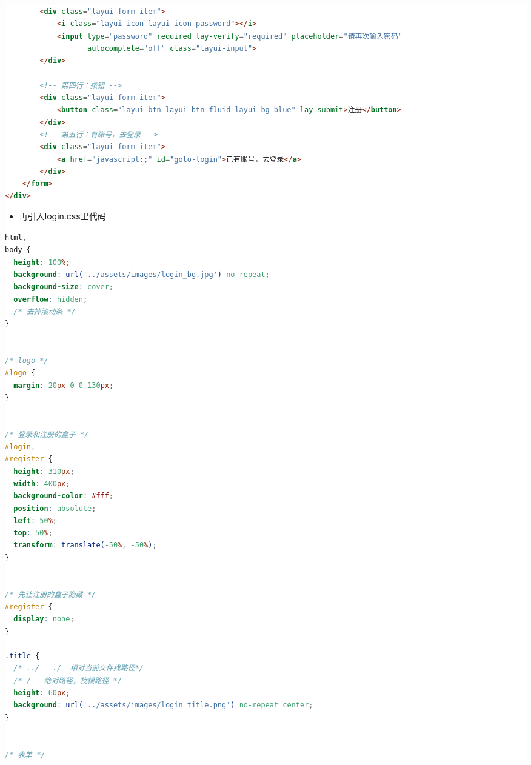 ```html
        <div class="layui-form-item">
            <i class="layui-icon layui-icon-password"></i>
            <input type="password" required lay-verify="required" placeholder="请再次输入密码"
                   autocomplete="off" class="layui-input">
        </div>

        <!-- 第四行：按钮 -->
        <div class="layui-form-item">
            <button class="layui-btn layui-btn-fluid layui-bg-blue" lay-submit>注册</button>
        </div>
        <!-- 第五行：有账号，去登录 -->
        <div class="layui-form-item">
            <a href="javascript:;" id="goto-login">已有账号，去登录</a>
        </div>
    </form>
</div>
```

* 再引入login.css里代码

```css
html,
body {
  height: 100%;
  background: url('../assets/images/login_bg.jpg') no-repeat;
  background-size: cover;
  overflow: hidden;
  /* 去掉滚动条 */
}


/* logo */
#logo {
  margin: 20px 0 0 130px;
}


/* 登录和注册的盒子 */
#login,
#register {
  height: 310px;
  width: 400px;
  background-color: #fff;
  position: absolute;
  left: 50%;
  top: 50%;
  transform: translate(-50%, -50%);
}


/* 先让注册的盒子隐藏 */
#register {
  display: none;
}

.title {
  /* ../   ./  相对当前文件找路径*/
  /* /   绝对路径，找根路径 */
  height: 60px;
  background: url('../assets/images/login_title.png') no-repeat center;
}


/* 表单 */
```